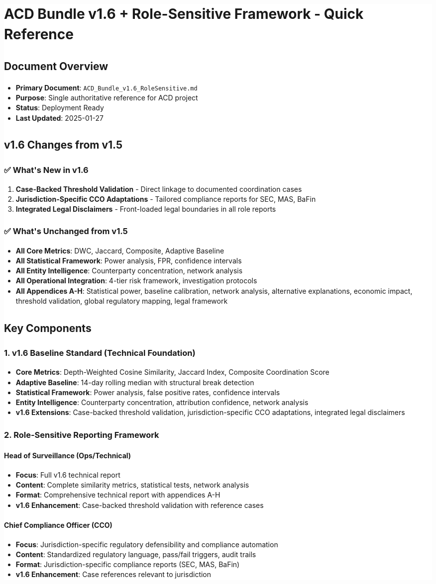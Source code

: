 # **ACD Bundle v1.6 + Role-Sensitive Framework - Quick Reference**

## **Document Overview**
- **Primary Document**: `ACD_Bundle_v1.6_RoleSensitive.md`
- **Purpose**: Single authoritative reference for ACD project
- **Status**: Deployment Ready
- **Last Updated**: 2025-01-27

## **v1.6 Changes from v1.5**

### **✅ What's New in v1.6**
1. **Case-Backed Threshold Validation** - Direct linkage to documented coordination cases
2. **Jurisdiction-Specific CCO Adaptations** - Tailored compliance reports for SEC, MAS, BaFin
3. **Integrated Legal Disclaimers** - Front-loaded legal boundaries in all role reports

### **✅ What's Unchanged from v1.5**
- **All Core Metrics**: DWC, Jaccard, Composite, Adaptive Baseline
- **All Statistical Framework**: Power analysis, FPR, confidence intervals
- **All Entity Intelligence**: Counterparty concentration, network analysis
- **All Operational Integration**: 4-tier risk framework, investigation protocols
- **All Appendices A-H**: Statistical power, baseline calibration, network analysis, alternative explanations, economic impact, threshold validation, global regulatory mapping, legal framework

## **Key Components**

### **1. v1.6 Baseline Standard (Technical Foundation)**
- **Core Metrics**: Depth-Weighted Cosine Similarity, Jaccard Index, Composite Coordination Score
- **Adaptive Baseline**: 14-day rolling median with structural break detection
- **Statistical Framework**: Power analysis, false positive rates, confidence intervals
- **Entity Intelligence**: Counterparty concentration, attribution confidence, network analysis
- **v1.6 Extensions**: Case-backed threshold validation, jurisdiction-specific CCO adaptations, integrated legal disclaimers

### **2. Role-Sensitive Reporting Framework**

#### **Head of Surveillance (Ops/Technical)**
- **Focus**: Full v1.6 technical report
- **Content**: Complete similarity metrics, statistical tests, network analysis
- **Format**: Comprehensive technical report with appendices A-H
- **v1.6 Enhancement**: Case-backed threshold validation with reference cases

#### **Chief Compliance Officer (CCO)**
- **Focus**: Jurisdiction-specific regulatory defensibility and compliance automation
- **Content**: Standardized regulatory language, pass/fail triggers, audit trails
- **Format**: Jurisdiction-specific compliance reports (SEC, MAS, BaFin)
- **v1.6 Enhancement**: Case references relevant to jurisdiction
